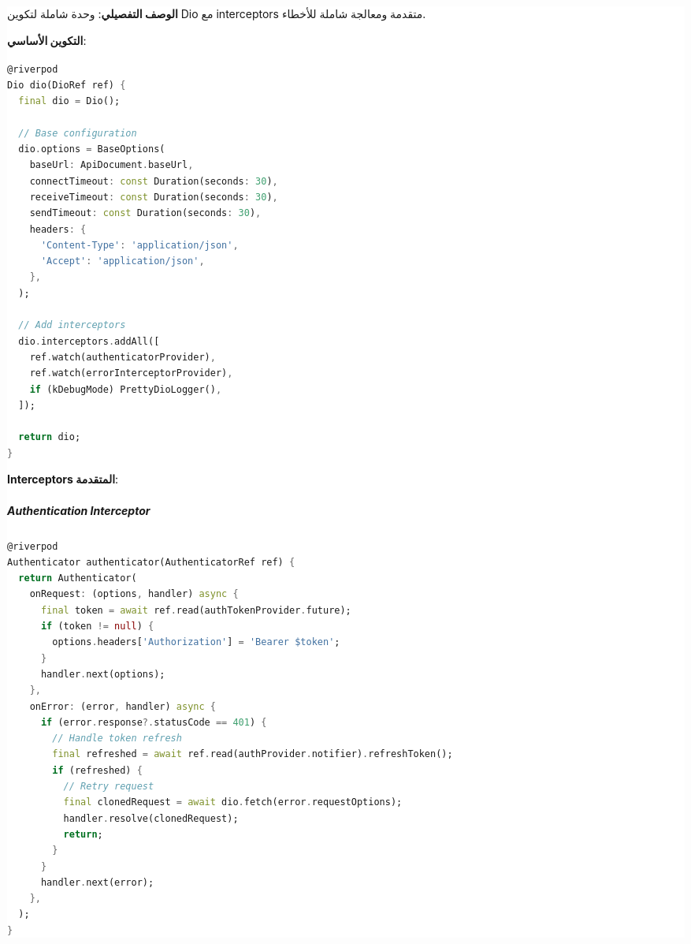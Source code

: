 **الوصف التفصيلي**: 
وحدة شاملة لتكوين Dio مع interceptors متقدمة ومعالجة شاملة للأخطاء.

**التكوين الأساسي**:
```dart
@riverpod
Dio dio(DioRef ref) {
  final dio = Dio();
  
  // Base configuration
  dio.options = BaseOptions(
    baseUrl: ApiDocument.baseUrl,
    connectTimeout: const Duration(seconds: 30),
    receiveTimeout: const Duration(seconds: 30),
    sendTimeout: const Duration(seconds: 30),
    headers: {
      'Content-Type': 'application/json',
      'Accept': 'application/json',
    },
  );

  // Add interceptors
  dio.interceptors.addAll([
    ref.watch(authenticatorProvider),
    ref.watch(errorInterceptorProvider),
    if (kDebugMode) PrettyDioLogger(),
  ]);

  return dio;
}
```

**Interceptors المتقدمة**:

##### Authentication Interceptor
```dart
@riverpod
Authenticator authenticator(AuthenticatorRef ref) {
  return Authenticator(
    onRequest: (options, handler) async {
      final token = await ref.read(authTokenProvider.future);
      if (token != null) {
        options.headers['Authorization'] = 'Bearer $token';
      }
      handler.next(options);
    },
    onError: (error, handler) async {
      if (error.response?.statusCode == 401) {
        // Handle token refresh
        final refreshed = await ref.read(authProvider.notifier).refreshToken();
        if (refreshed) {
          // Retry request
          final clonedRequest = await dio.fetch(error.requestOptions);
          handler.resolve(clonedRequest);
          return;
        }
      }
      handler.next(error);
    },
  );
}
```
